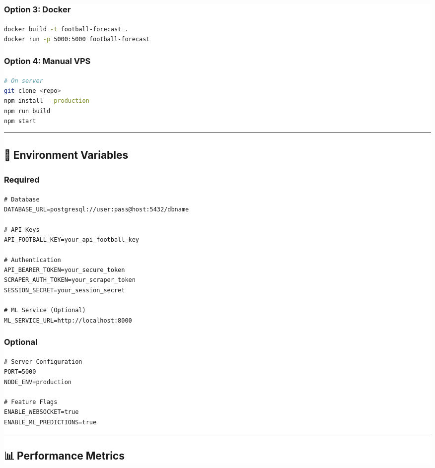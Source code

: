 ### Option 3: Docker
```bash
docker build -t football-forecast .
docker run -p 5000:5000 football-forecast
```

### Option 4: Manual VPS
```bash
# On server
git clone <repo>
npm install --production
npm run build
npm start
```

---

## 🔐 Environment Variables

### Required
```env
# Database
DATABASE_URL=postgresql://user:pass@host:5432/dbname

# API Keys
API_FOOTBALL_KEY=your_api_football_key

# Authentication
API_BEARER_TOKEN=your_secure_token
SCRAPER_AUTH_TOKEN=your_scraper_token
SESSION_SECRET=your_session_secret

# ML Service (Optional)
ML_SERVICE_URL=http://localhost:8000
```

### Optional
```env
# Server Configuration
PORT=5000
NODE_ENV=production

# Feature Flags
ENABLE_WEBSOCKET=true
ENABLE_ML_PREDICTIONS=true
```

---

## 📊 Performance Metrics
